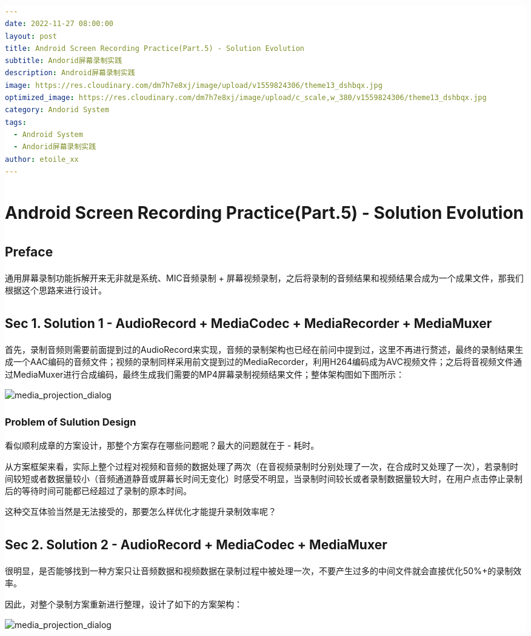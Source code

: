 ```yaml
---
date: 2022-11-27 08:00:00
layout: post
title: Android Screen Recording Practice(Part.5) - Solution Evolution
subtitle: Andorid屏幕录制实践
description: Android屏幕录制实践
image: https://res.cloudinary.com/dm7h7e8xj/image/upload/v1559824306/theme13_dshbqx.jpg
optimized_image: https://res.cloudinary.com/dm7h7e8xj/image/upload/c_scale,w_380/v1559824306/theme13_dshbqx.jpg
category: Andorid System
tags:
  - Android System
  - Andorid屏幕录制实践
author: etoile_xx
---
```

# Android Screen Recording Practice(Part.5) - Solution Evolution

## Preface

通用屏幕录制功能拆解开来无非就是系统、MIC音频录制 + 屏幕视频录制，之后将录制的音频结果和视频结果合成为一个成果文件，那我们根据这个思路来进行设计。

## Sec 1. Solution 1 - AudioRecord + MediaCodec + MediaRecorder + MediaMuxer

首先，录制音频则需要前面提到过的AudioRecord来实现，音频的录制架构也已经在前问中提到过，这里不再进行赘述，最终的录制结果生成一个AAC编码的音频文件；视频的录制同样采用前文提到过的MediaRecorder，利用H264编码成为AVC视频文件；之后将音视频文件通过MediaMuxer进行合成编码，最终生成我们需要的MP4屏幕录制视频结果文件；整体架构图如下图所示：

![media_projection_dialog](https://cdn.jsdelivr.net/gh/jonewan/MD_PNG@master/ScreenRecord/screen_recorder_v1.png)

### Problem of Sulution Design

看似顺利成章的方案设计，那整个方案存在哪些问题呢？最大的问题就在于 - 耗时。

从方案框架来看，实际上整个过程对视频和音频的数据处理了两次（在音视频录制时分别处理了一次，在合成时又处理了一次），若录制时间较短或者数据量较小（音频通道静音或屏幕长时间无变化）时感受不明显，当录制时间较长或者录制数据量较大时，在用户点击停止录制后的等待时间可能都已经超过了录制的原本时间。

这种交互体验当然是无法接受的，那要怎么样优化才能提升录制效率呢？

## Sec 2. Solution 2 - AudioRecord + MediaCodec + MediaMuxer

很明显，是否能够找到一种方案只让音频数据和视频数据在录制过程中被处理一次，不要产生过多的中间文件就会直接优化50%+的录制效率。

因此，对整个录制方案重新进行整理，设计了如下的方案架构：

![media_projection_dialog](https://cdn.jsdelivr.net/gh/jonewan/MD_PNG@master/ScreenRecord/screen_recorder_v2.png)

